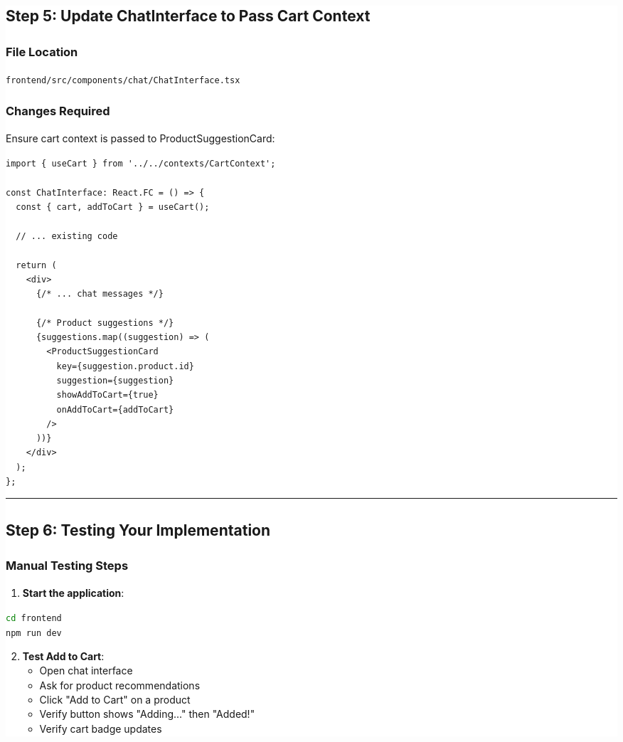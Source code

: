 
## Step 5: Update ChatInterface to Pass Cart Context

### File Location
`frontend/src/components/chat/ChatInterface.tsx`

### Changes Required

Ensure cart context is passed to ProductSuggestionCard:

```tsx
import { useCart } from '../../contexts/CartContext';

const ChatInterface: React.FC = () => {
  const { cart, addToCart } = useCart();
  
  // ... existing code
  
  return (
    <div>
      {/* ... chat messages */}
      
      {/* Product suggestions */}
      {suggestions.map((suggestion) => (
        <ProductSuggestionCard
          key={suggestion.product.id}
          suggestion={suggestion}
          showAddToCart={true}
          onAddToCart={addToCart}
        />
      ))}
    </div>
  );
};
```

---

## Step 6: Testing Your Implementation

### Manual Testing Steps

1. **Start the application**:
```bash
cd frontend
npm run dev
```

2. **Test Add to Cart**:
   - Open chat interface
   - Ask for product recommendations
   - Click "Add to Cart" on a product
   - Verify button shows "Adding..." then "Added!"
   - Verify cart badge updates
